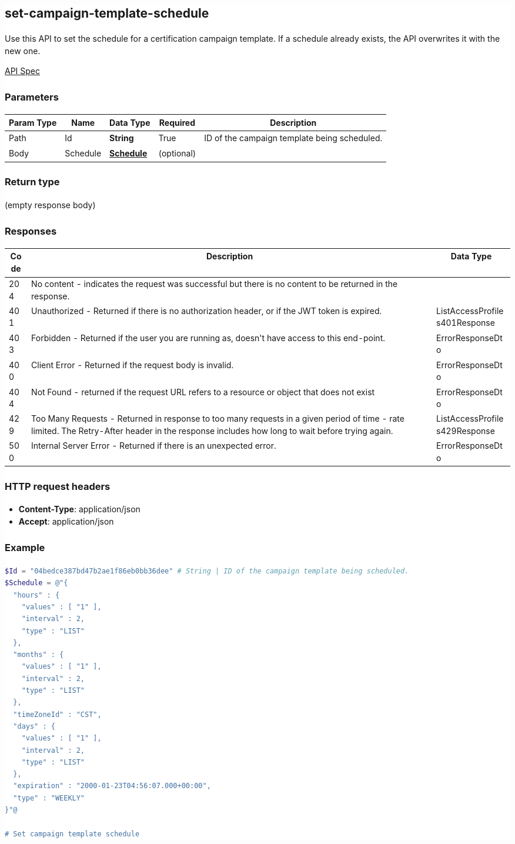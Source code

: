 ## set-campaign-template-schedule
Use this API to set the schedule for a certification campaign template. If a schedule already exists, the API overwrites it with the new one.


[API Spec](https://developer.sailpoint.com/docs/api/v2025/set-campaign-template-schedule)

### Parameters 
Param Type | Name | Data Type | Required  | Description
------------- | ------------- | ------------- | ------------- | ------------- 
Path   | Id | **String** | True  | ID of the campaign template being scheduled.
 Body  | Schedule | [**Schedule**](../models/schedule) |   (optional) | 

### Return type
 (empty response body)

### Responses
Code | Description  | Data Type
------------- | ------------- | -------------
204 | No content - indicates the request was successful but there is no content to be returned in the response. | 
401 | Unauthorized - Returned if there is no authorization header, or if the JWT token is expired. | ListAccessProfiles401Response
403 | Forbidden - Returned if the user you are running as, doesn&#39;t have access to this end-point. | ErrorResponseDto
400 | Client Error - Returned if the request body is invalid. | ErrorResponseDto
404 | Not Found - returned if the request URL refers to a resource or object that does not exist | ErrorResponseDto
429 | Too Many Requests - Returned in response to too many requests in a given period of time - rate limited. The Retry-After header in the response includes how long to wait before trying again. | ListAccessProfiles429Response
500 | Internal Server Error - Returned if there is an unexpected error. | ErrorResponseDto

### HTTP request headers
- **Content-Type**: application/json
- **Accept**: application/json

### Example
```powershell
$Id = "04bedce387bd47b2ae1f86eb0bb36dee" # String | ID of the campaign template being scheduled.
$Schedule = @"{
  "hours" : {
    "values" : [ "1" ],
    "interval" : 2,
    "type" : "LIST"
  },
  "months" : {
    "values" : [ "1" ],
    "interval" : 2,
    "type" : "LIST"
  },
  "timeZoneId" : "CST",
  "days" : {
    "values" : [ "1" ],
    "interval" : 2,
    "type" : "LIST"
  },
  "expiration" : "2000-01-23T04:56:07.000+00:00",
  "type" : "WEEKLY"
}"@

# Set campaign template schedule
```